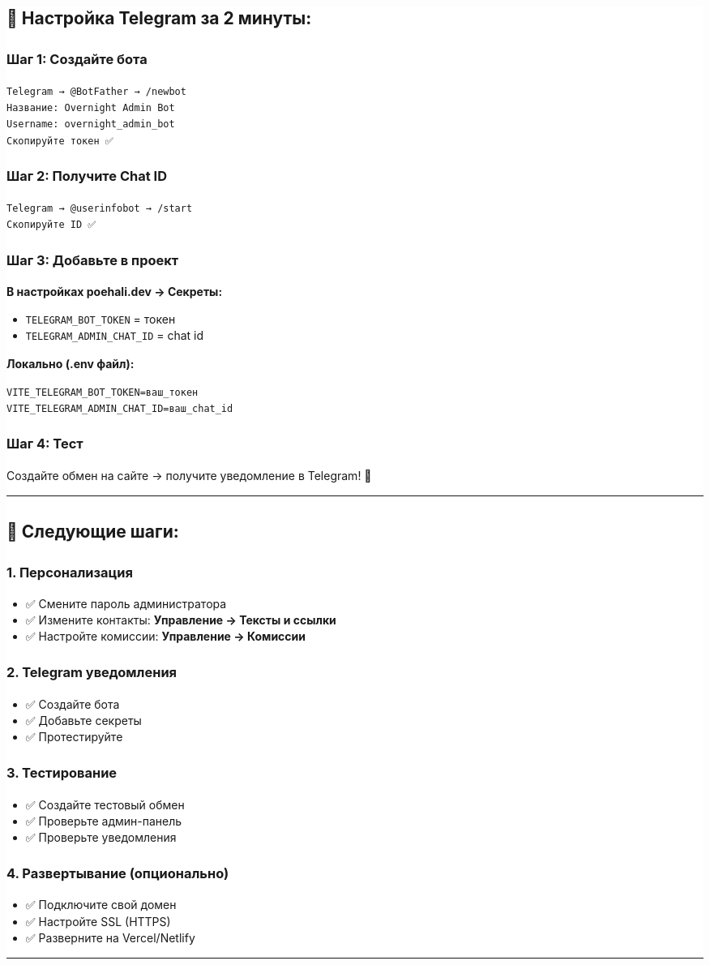 ## 📱 Настройка Telegram за 2 минуты:

### Шаг 1: Создайте бота
```
Telegram → @BotFather → /newbot
Название: Overnight Admin Bot
Username: overnight_admin_bot
Скопируйте токен ✅
```

### Шаг 2: Получите Chat ID
```
Telegram → @userinfobot → /start
Скопируйте ID ✅
```

### Шаг 3: Добавьте в проект
**В настройках poehali.dev → Секреты:**
- `TELEGRAM_BOT_TOKEN` = токен
- `TELEGRAM_ADMIN_CHAT_ID` = chat id

**Локально (.env файл):**
```env
VITE_TELEGRAM_BOT_TOKEN=ваш_токен
VITE_TELEGRAM_ADMIN_CHAT_ID=ваш_chat_id
```

### Шаг 4: Тест
Создайте обмен на сайте → получите уведомление в Telegram! 🎉

---

## 🎯 Следующие шаги:

### 1. Персонализация
- ✅ Смените пароль администратора
- ✅ Измените контакты: **Управление → Тексты и ссылки**
- ✅ Настройте комиссии: **Управление → Комиссии**

### 2. Telegram уведомления
- ✅ Создайте бота
- ✅ Добавьте секреты
- ✅ Протестируйте

### 3. Тестирование
- ✅ Создайте тестовый обмен
- ✅ Проверьте админ-панель
- ✅ Проверьте уведомления

### 4. Развертывание (опционально)
- ✅ Подключите свой домен
- ✅ Настройте SSL (HTTPS)
- ✅ Разверните на Vercel/Netlify

---